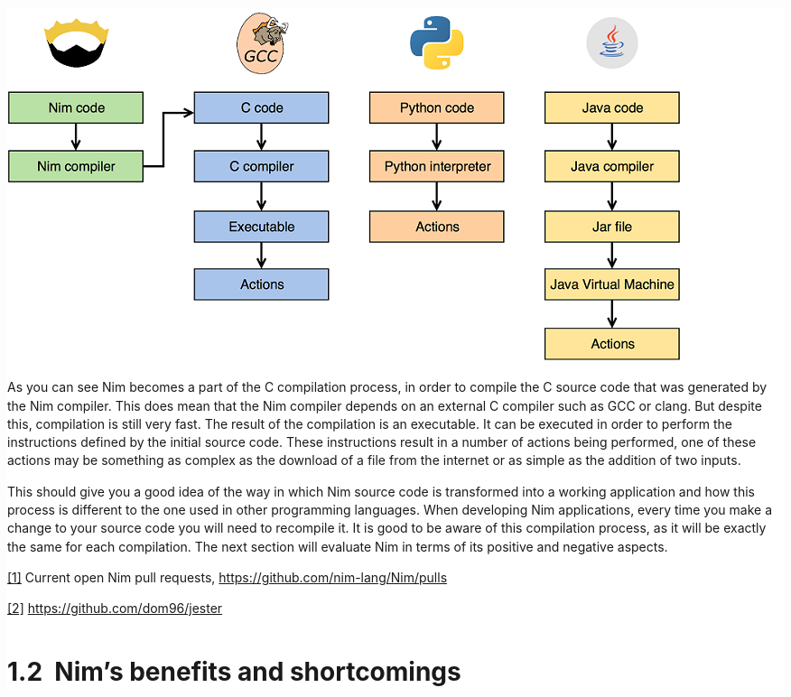 ![ch01 compilation alt](../Images/ch01_compilation_alt.png)

As you can see Nim becomes a part of the C compilation process, in order to compile the C source code that was generated by the Nim compiler. This does mean that the Nim compiler depends on an external C compiler such as GCC or clang. But despite this, compilation is still very fast. The result of the compilation is an executable. It can be executed in order to perform the instructions defined by the initial source code. These instructions result in a number of actions being performed, one of these actions may be something as complex as the download of a file from the internet or as simple as the addition of two inputs.


This should give you a good idea of the way in which Nim source code is transformed into a working application and how this process is different to the one used in other programming languages. When developing Nim applications, every time you make a change to your source code you will need to recompile it. It is good to be aware of this compilation process, as it will be exactly the same for each compilation. The next section will evaluate Nim in terms of its positive and negative aspects.





  


[[1]](01_split_000.html#d5e27) Current open Nim pull requests, <https://github.com/nim-lang/Nim/pulls>




[[2]](01_split_000.html#d5e45) <https://github.com/dom96/jester>







1.2  Nim’s benefits and shortcomings
====================================
